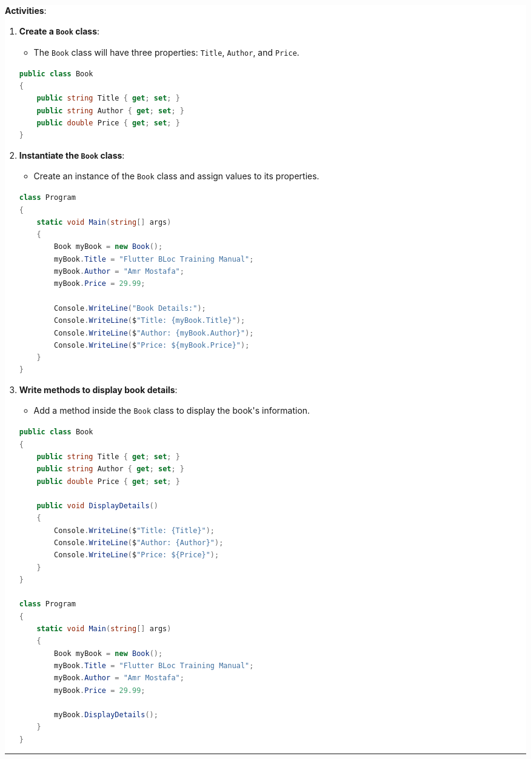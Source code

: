 **Activities**:

1. **Create a `Book` class**:
   - The `Book` class will have three properties: `Title`, `Author`, and `Price`.

   ```csharp
   public class Book
   {
       public string Title { get; set; }
       public string Author { get; set; }
       public double Price { get; set; }
   }
   ```

2. **Instantiate the `Book` class**:
   - Create an instance of the `Book` class and assign values to its properties.

   ```csharp
   class Program
   {
       static void Main(string[] args)
       {
           Book myBook = new Book();
           myBook.Title = "Flutter BLoc Training Manual";
           myBook.Author = "Amr Mostafa";
           myBook.Price = 29.99;

           Console.WriteLine("Book Details:");
           Console.WriteLine($"Title: {myBook.Title}");
           Console.WriteLine($"Author: {myBook.Author}");
           Console.WriteLine($"Price: ${myBook.Price}");
       }
   }
   ```

3. **Write methods to display book details**:
   - Add a method inside the `Book` class to display the book's information.

   ```csharp
   public class Book
   {
       public string Title { get; set; }
       public string Author { get; set; }
       public double Price { get; set; }

       public void DisplayDetails()
       {
           Console.WriteLine($"Title: {Title}");
           Console.WriteLine($"Author: {Author}");
           Console.WriteLine($"Price: ${Price}");
       }
   }

   class Program
   {
       static void Main(string[] args)
       {
           Book myBook = new Book();
           myBook.Title = "Flutter BLoc Training Manual";
           myBook.Author = "Amr Mostafa";
           myBook.Price = 29.99;

           myBook.DisplayDetails();
       }
   }
   ```

---